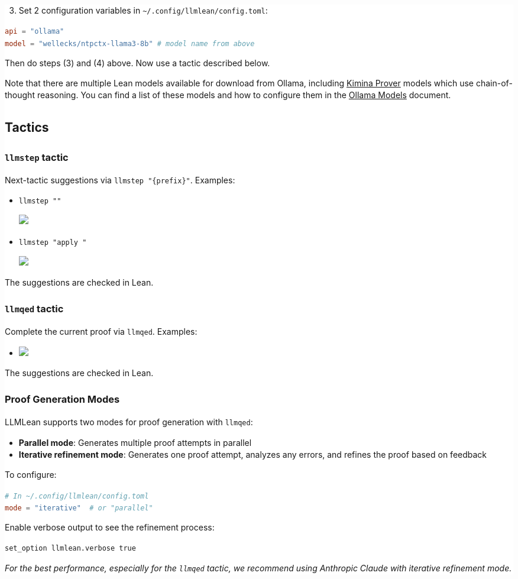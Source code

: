 3. Set 2 configuration variables in `~/.config/llmlean/config.toml`:

```toml
api = "ollama"
model = "wellecks/ntpctx-llama3-8b" # model name from above
```

Then do steps (3) and (4) above. Now use a tactic described below.

Note that there are multiple Lean models available for download from Ollama, including [Kimina Prover](https://arxiv.org/abs/2504.11354) models which use chain-of-thought reasoning. You can find a list of these models and how to configure them in the [Ollama Models](docs/ollama-models.md) document.


## Tactics
### `llmstep` tactic
Next-tactic suggestions via `llmstep "{prefix}"`. Examples:

- `llmstep ""`

  <img src="img/llmstep_empty.png" style="width:500px">

- `llmstep "apply "`

  <img src="img/llmstep_apply.png" style="width:500px">

The suggestions are checked in Lean.

### `llmqed` tactic
Complete the current proof via `llmqed`. Examples:

- <img src="img/llmqed_example.png" style="width:500px">


The suggestions are checked in Lean.

### Proof Generation Modes

LLMLean supports two modes for proof generation with `llmqed`:
- **Parallel mode**: Generates multiple proof attempts in parallel
- **Iterative refinement mode**: Generates one proof attempt, analyzes any errors, and refines the proof based on feedback

To configure:
```toml
# In ~/.config/llmlean/config.toml
mode = "iterative"  # or "parallel"
```

Enable verbose output to see the refinement process:
```lean
set_option llmlean.verbose true
```

*For the best performance, especially for the `llmqed` tactic, we recommend using Anthropic Claude with iterative refinement mode.*
